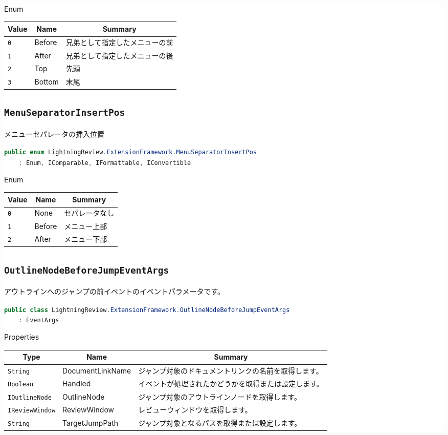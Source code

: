 Enum

| Value | Name | Summary | 
| --- | --- | --- | 
| `0` | Before | 兄弟として指定したメニューの前 | 
| `1` | After | 兄弟として指定したメニューの後 | 
| `2` | Top | 先頭 | 
| `3` | Bottom | 末尾 | 


## `MenuSeparatorInsertPos`

メニューセパレータの挿入位置
```csharp
public enum LightningReview.ExtensionFramework.MenuSeparatorInsertPos
    : Enum, IComparable, IFormattable, IConvertible

```

Enum

| Value | Name | Summary | 
| --- | --- | --- | 
| `0` | None | セパレータなし | 
| `1` | Before | メニュー上部 | 
| `2` | After | メニュー下部 | 


## `OutlineNodeBeforeJumpEventArgs`

アウトラインへのジャンプの前イベントのイベントパラメータです。
```csharp
public class LightningReview.ExtensionFramework.OutlineNodeBeforeJumpEventArgs
    : EventArgs

```

Properties

| Type | Name | Summary | 
| --- | --- | --- | 
| `String` | DocumentLinkName | ジャンプ対象のドキュメントリンクの名前を取得します。 | 
| `Boolean` | Handled | イベントが処理されたかどうかを取得または設定します。 | 
| `IOutlineNode` | OutlineNode | ジャンプ対象のアウトラインノードを取得します。 | 
| `IReviewWindow` | ReviewWindow | レビューウィンドウを取得します。 | 
| `String` | TargetJumpPath | ジャンプ対象となるパスを取得または設定します。 | 
